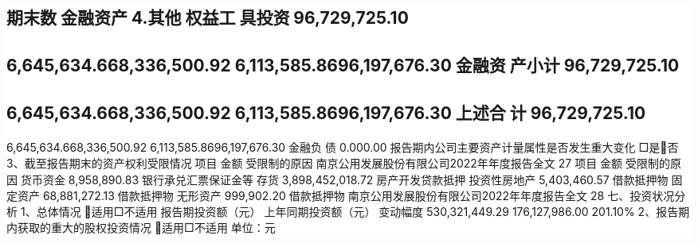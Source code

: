 期末数
金融资产
4.其他
权益工
具投资
96,729,725.10
-
6,645,634.668,336,500.92
6,113,585.8696,197,676.30
金融资
产小计
96,729,725.10
-
6,645,634.668,336,500.92
6,113,585.8696,197,676.30
上述合
计
96,729,725.10
-
6,645,634.668,336,500.92
6,113,585.8696,197,676.30
金融负
债
0.000.00
报告期内公司主要资产计量属性是否发生重大变化
□是否
3、截至报告期末的资产权利受限情况
项目
金额
受限制的原因
南京公用发展股份有限公司2022年年度报告全文
27
项目
金额
受限制的原因
货币资金
8,958,890.83
银行承兑汇票保证金等
存货
3,898,452,018.72
房产开发贷款抵押
投资性房地产
5,403,460.57
借款抵押物
固定资产
68,881,272.13
借款抵押物
无形资产
999,902.20
借款抵押物
南京公用发展股份有限公司2022年年度报告全文
28
七、投资状况分析
1、总体情况
适用□不适用
报告期投资额（元）
上年同期投资额（元）
变动幅度
530,321,449.29
176,127,986.00
201.10%
2、报告期内获取的重大的股权投资情况
适用□不适用
单位：元